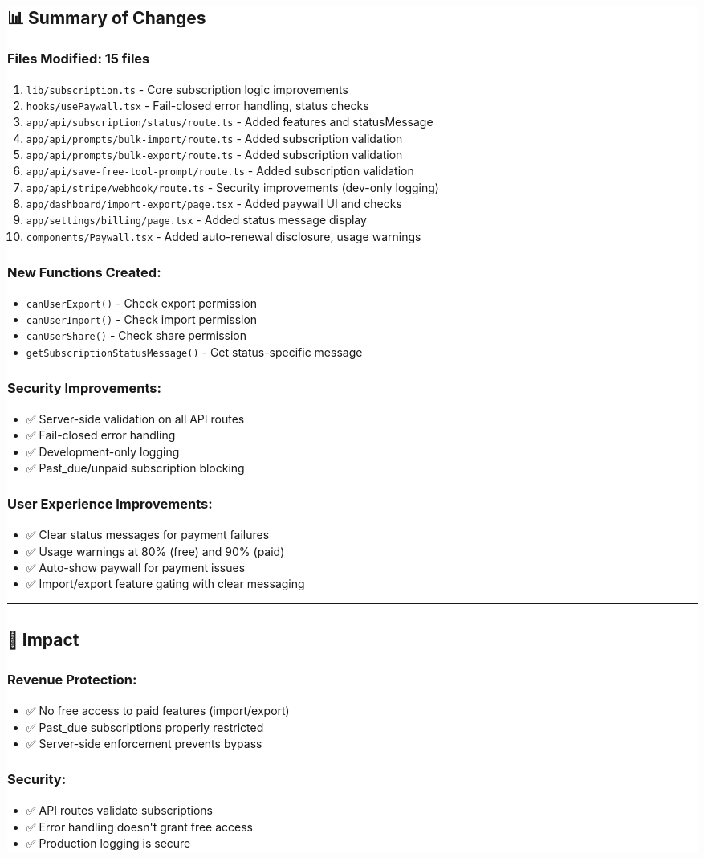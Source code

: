 
## 📊 Summary of Changes

### Files Modified: **15 files**

1. `lib/subscription.ts` - Core subscription logic improvements
2. `hooks/usePaywall.tsx` - Fail-closed error handling, status checks
3. `app/api/subscription/status/route.ts` - Added features and statusMessage
4. `app/api/prompts/bulk-import/route.ts` - Added subscription validation
5. `app/api/prompts/bulk-export/route.ts` - Added subscription validation
6. `app/api/save-free-tool-prompt/route.ts` - Added subscription validation
7. `app/api/stripe/webhook/route.ts` - Security improvements (dev-only logging)
8. `app/dashboard/import-export/page.tsx` - Added paywall UI and checks
9. `app/settings/billing/page.tsx` - Added status message display
10. `components/Paywall.tsx` - Added auto-renewal disclosure, usage warnings

### New Functions Created:

- `canUserExport()` - Check export permission
- `canUserImport()` - Check import permission
- `canUserShare()` - Check share permission
- `getSubscriptionStatusMessage()` - Get status-specific message

### Security Improvements:

- ✅ Server-side validation on all API routes
- ✅ Fail-closed error handling
- ✅ Development-only logging
- ✅ Past_due/unpaid subscription blocking

### User Experience Improvements:

- ✅ Clear status messages for payment failures
- ✅ Usage warnings at 80% (free) and 90% (paid)
- ✅ Auto-show paywall for payment issues
- ✅ Import/export feature gating with clear messaging

---

## 🎯 Impact

### Revenue Protection:

- ✅ No free access to paid features (import/export)
- ✅ Past_due subscriptions properly restricted
- ✅ Server-side enforcement prevents bypass

### Security:

- ✅ API routes validate subscriptions
- ✅ Error handling doesn't grant free access
- ✅ Production logging is secure
